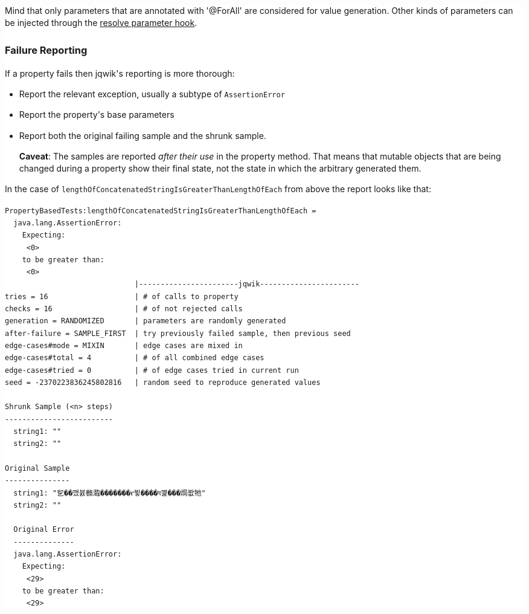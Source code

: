 Mind that only parameters that are annotated with '@ForAll' are considered for value generation. 
Other kinds of parameters can be injected through the [resolve parameter hook](#resolveparameterhook).

### Failure Reporting

If a property fails then jqwik's reporting is more thorough:
- Report the relevant exception, usually a subtype of `AssertionError`
- Report the property's base parameters
- Report both the original failing sample and the shrunk sample.
  
  **Caveat**: The samples are reported _after their use_ in the property method.
  That means that mutable objects that are being changed during a property show
  their final state, not the state in which the arbitrary generated them. 

In the case of `lengthOfConcatenatedStringIsGreaterThanLengthOfEach`
from above the report looks like that:

```
PropertyBasedTests:lengthOfConcatenatedStringIsGreaterThanLengthOfEach = 
  java.lang.AssertionError: 
    Expecting:
     <0>
    to be greater than:
     <0> 
                              |-----------------------jqwik-----------------------
tries = 16                    | # of calls to property
checks = 16                   | # of not rejected calls
generation = RANDOMIZED       | parameters are randomly generated
after-failure = SAMPLE_FIRST  | try previously failed sample, then previous seed
edge-cases#mode = MIXIN       | edge cases are mixed in
edge-cases#total = 4          | # of all combined edge cases
edge-cases#tried = 0          | # of edge cases tried in current run
seed = -2370223836245802816   | random seed to reproduce generated values

Shrunk Sample (<n> steps)
-------------------------
  string1: ""
  string2: ""

Original Sample
---------------
  string1: "乮��깼뷼檹瀶�������የ뷯����ঘ꼝���焗봢牠"
  string2: ""

  Original Error
  --------------
  java.lang.AssertionError: 
    Expecting:
     <29>
    to be greater than:
     <29> 
```
